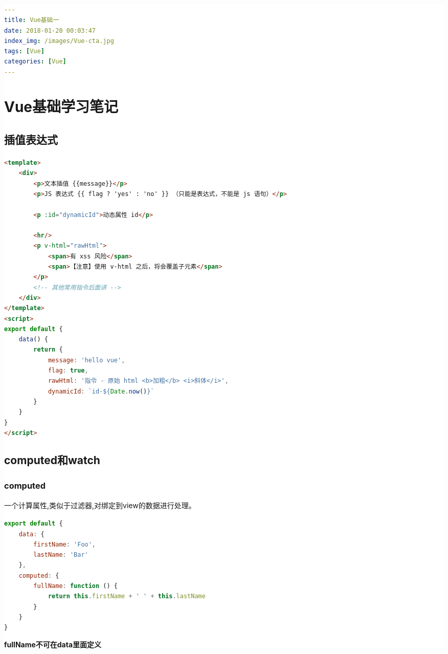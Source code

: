 ```yaml
---
title: Vue基础一
date: 2018-01-20 00:03:47
index_img: /images/Vue-cta.jpg
tags: [Vue]
categories: [Vue]
---
```

# Vue基础学习笔记

## 插值表达式

```html
<template>
    <div>
        <p>文本插值 {{message}}</p>
        <p>JS 表达式 {{ flag ? 'yes' : 'no' }} （只能是表达式，不能是 js 语句）</p>

        <p :id="dynamicId">动态属性 id</p>

        <hr/>
        <p v-html="rawHtml">
            <span>有 xss 风险</span>
            <span>【注意】使用 v-html 之后，将会覆盖子元素</span>
        </p>
        <!-- 其他常用指令后面讲 -->
    </div>
</template>
<script>
export default {
    data() {
        return {
            message: 'hello vue',
            flag: true,
            rawHtml: '指令 - 原始 html <b>加粗</b> <i>斜体</i>',
            dynamicId: `id-${Date.now()}`
        }
    }
}
</script>

```
## computed和watch
### computed
一个计算属性,类似于过滤器,对绑定到view的数据进行处理。

```js
export default {
    data: {
        firstName: 'Foo',
        lastName: 'Bar'
    },
    computed: {
        fullName: function () {
            return this.firstName + ' ' + this.lastName
        }
    }
}
```
**fullName不可在data里面定义**